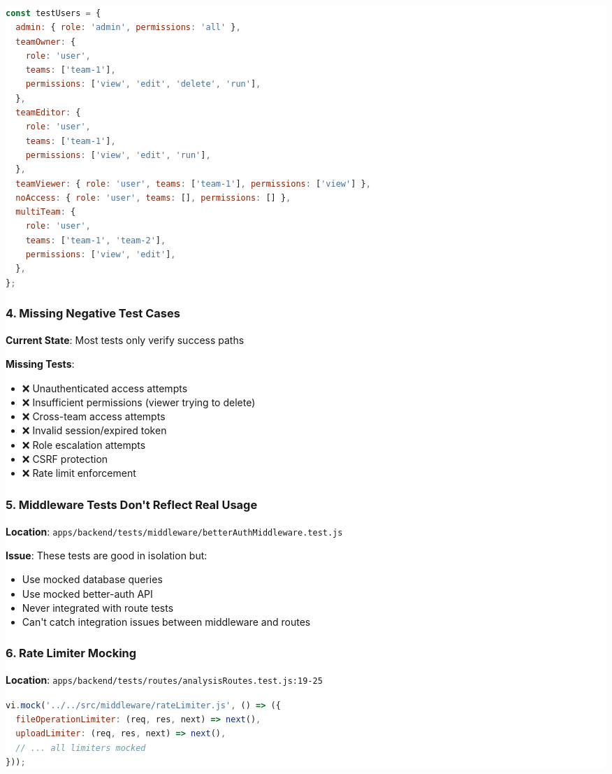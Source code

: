 ```javascript
const testUsers = {
  admin: { role: 'admin', permissions: 'all' },
  teamOwner: {
    role: 'user',
    teams: ['team-1'],
    permissions: ['view', 'edit', 'delete', 'run'],
  },
  teamEditor: {
    role: 'user',
    teams: ['team-1'],
    permissions: ['view', 'edit', 'run'],
  },
  teamViewer: { role: 'user', teams: ['team-1'], permissions: ['view'] },
  noAccess: { role: 'user', teams: [], permissions: [] },
  multiTeam: {
    role: 'user',
    teams: ['team-1', 'team-2'],
    permissions: ['view', 'edit'],
  },
};
```

### 4. Missing Negative Test Cases

**Current State**: Most tests only verify success paths

**Missing Tests**:

- ❌ Unauthenticated access attempts
- ❌ Insufficient permissions (viewer trying to delete)
- ❌ Cross-team access attempts
- ❌ Invalid session/expired token
- ❌ Role escalation attempts
- ❌ CSRF protection
- ❌ Rate limit enforcement

### 5. Middleware Tests Don't Reflect Real Usage

**Location**: `apps/backend/tests/middleware/betterAuthMiddleware.test.js`

**Issue**: These tests are good in isolation but:

- Use mocked database queries
- Use mocked better-auth API
- Never integrated with route tests
- Can't catch integration issues between middleware and routes

### 6. Rate Limiter Mocking

**Location**: `apps/backend/tests/routes/analysisRoutes.test.js:19-25`

```javascript
vi.mock('../../src/middleware/rateLimiter.js', () => ({
  fileOperationLimiter: (req, res, next) => next(),
  uploadLimiter: (req, res, next) => next(),
  // ... all limiters mocked
}));
```
